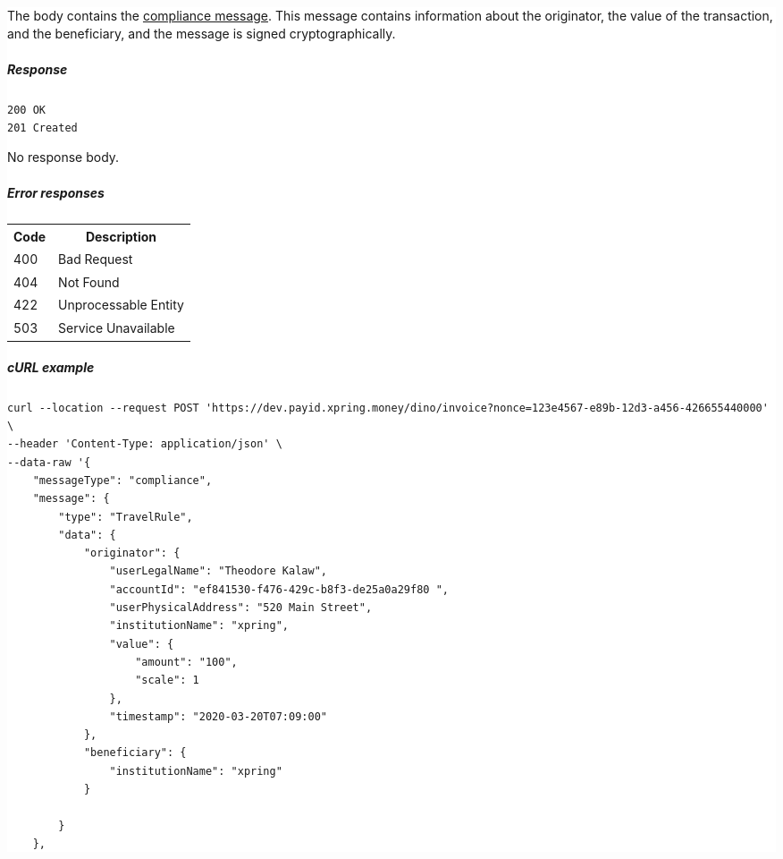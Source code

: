 The body contains the [compliance message](#example-compliance-message-schema). This message contains information about the originator, the value of the transaction, and the beneficiary, and the message is signed cryptographically.

##### Response

```
200 OK
201 Created
```

No response body.

##### Error responses

<table>
<tr>
<th>Code</th>
<th>Description</th>
</tr>
<tr>
<td>400</td>
<td>Bad Request</td>
</tr>
<tr>
<td>404</td>
<td>Not Found</td>
</tr>
<tr>
<td>422</td>
<td>Unprocessable Entity</td>
</tr>
<tr>
<td>503</td>
<td>Service Unavailable</td>
</tr>
</table>

##### cURL example

```
curl --location --request POST 'https://dev.payid.xpring.money/dino/invoice?nonce=123e4567-e89b-12d3-a456-426655440000' \
--header 'Content-Type: application/json' \
--data-raw '{
	"messageType": "compliance",
	"message": {
		"type": "TravelRule",
		"data": {
			"originator": {
				"userLegalName": "Theodore Kalaw",
				"accountId": "ef841530-f476-429c-b8f3-de25a0a29f80 ",
				"userPhysicalAddress": "520 Main Street",
				"institutionName": "xpring",
				"value": {
					"amount": "100",
					"scale": 1
				},
				"timestamp": "2020-03-20T07:09:00"
			},
			"beneficiary": {
				"institutionName": "xpring"
			}

		}
	},
```